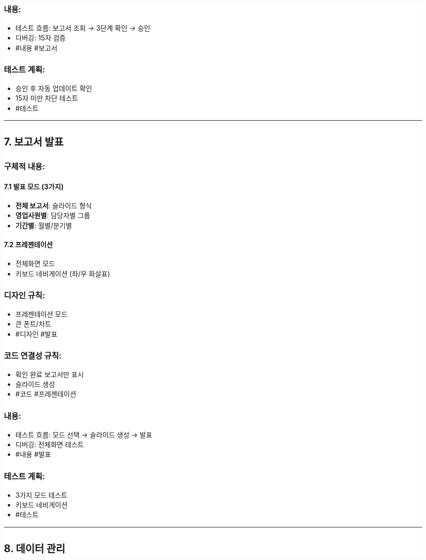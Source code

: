 ### 내용:
- 테스트 흐름: 보고서 조회 → 3단계 확인 → 승인
- 디버깅: 15자 검증
- #내용 #보고서

### 테스트 계획:
- 승인 후 자동 업데이트 확인
- 15자 미만 차단 테스트
- #테스트

---

## 7. 보고서 발표

### 구체적 내용:

#### 7.1 발표 모드 (3가지)
- **전체 보고서**: 슬라이드 형식
- **영업사원별**: 담당자별 그룹
- **기간별**: 월별/분기별

#### 7.2 프레젠테이션
- 전체화면 모드
- 키보드 네비게이션 (좌/우 화살표)

### 디자인 규칙:
- 프레젠테이션 모드
- 큰 폰트/차트
- #디자인 #발표

### 코드 연결성 규칙:
- 확인 완료 보고서만 표시
- 슬라이드 생성
- #코드 #프레젠테이션

### 내용:
- 테스트 흐름: 모드 선택 → 슬라이드 생성 → 발표
- 디버깅: 전체화면 테스트
- #내용 #발표

### 테스트 계획:
- 3가지 모드 테스트
- 키보드 네비게이션
- #테스트

---

## 8. 데이터 관리
